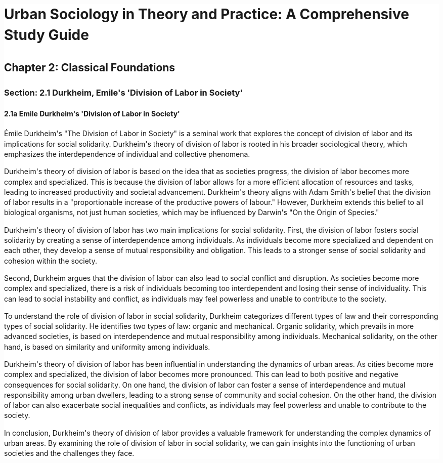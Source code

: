 
# Urban Sociology in Theory and Practice: A Comprehensive Study Guide

## Chapter 2: Classical Foundations




### Section: 2.1 Durkheim, Emile's 'Division of Labor in Society'

#### 2.1a Emile Durkheim's 'Division of Labor in Society'

Émile Durkheim's "The Division of Labor in Society" is a seminal work that explores the concept of division of labor and its implications for social solidarity. Durkheim's theory of division of labor is rooted in his broader sociological theory, which emphasizes the interdependence of individual and collective phenomena.

Durkheim's theory of division of labor is based on the idea that as societies progress, the division of labor becomes more complex and specialized. This is because the division of labor allows for a more efficient allocation of resources and tasks, leading to increased productivity and societal advancement. Durkheim's theory aligns with Adam Smith's belief that the division of labor results in a "proportionable increase of the productive powers of labour." However, Durkheim extends this belief to all biological organisms, not just human societies, which may be influenced by Darwin's "On the Origin of Species."

Durkheim's theory of division of labor has two main implications for social solidarity. First, the division of labor fosters social solidarity by creating a sense of interdependence among individuals. As individuals become more specialized and dependent on each other, they develop a sense of mutual responsibility and obligation. This leads to a stronger sense of social solidarity and cohesion within the society.

Second, Durkheim argues that the division of labor can also lead to social conflict and disruption. As societies become more complex and specialized, there is a risk of individuals becoming too interdependent and losing their sense of individuality. This can lead to social instability and conflict, as individuals may feel powerless and unable to contribute to the society.

To understand the role of division of labor in social solidarity, Durkheim categorizes different types of law and their corresponding types of social solidarity. He identifies two types of law: organic and mechanical. Organic solidarity, which prevails in more advanced societies, is based on interdependence and mutual responsibility among individuals. Mechanical solidarity, on the other hand, is based on similarity and uniformity among individuals.

Durkheim's theory of division of labor has been influential in understanding the dynamics of urban areas. As cities become more complex and specialized, the division of labor becomes more pronounced. This can lead to both positive and negative consequences for social solidarity. On one hand, the division of labor can foster a sense of interdependence and mutual responsibility among urban dwellers, leading to a strong sense of community and social cohesion. On the other hand, the division of labor can also exacerbate social inequalities and conflicts, as individuals may feel powerless and unable to contribute to the society.

In conclusion, Durkheim's theory of division of labor provides a valuable framework for understanding the complex dynamics of urban areas. By examining the role of division of labor in social solidarity, we can gain insights into the functioning of urban societies and the challenges they face. 

